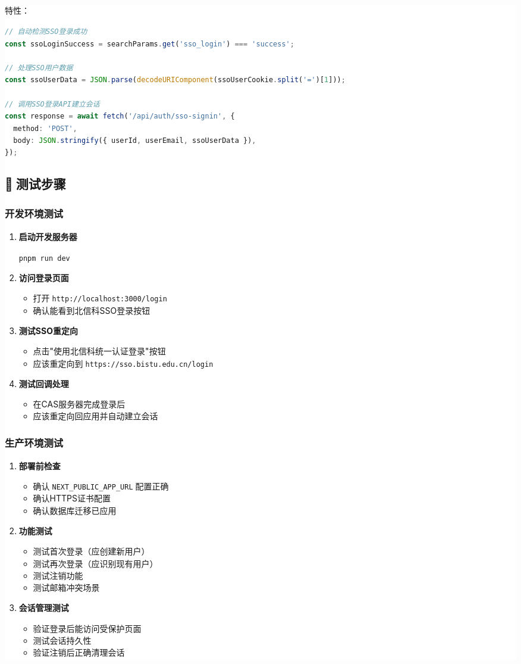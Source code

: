 特性：
```typescript
// 自动检测SSO登录成功
const ssoLoginSuccess = searchParams.get('sso_login') === 'success';

// 处理SSO用户数据
const ssoUserData = JSON.parse(decodeURIComponent(ssoUserCookie.split('=')[1]));

// 调用SSO登录API建立会话
const response = await fetch('/api/auth/sso-signin', {
  method: 'POST',
  body: JSON.stringify({ userId, userEmail, ssoUserData }),
});
```

## 🧪 测试步骤

### 开发环境测试

1. **启动开发服务器**
   ```bash
   pnpm run dev
   ```

2. **访问登录页面**
   - 打开 `http://localhost:3000/login`
   - 确认能看到北信科SSO登录按钮

3. **测试SSO重定向**
   - 点击"使用北信科统一认证登录"按钮
   - 应该重定向到 `https://sso.bistu.edu.cn/login`

4. **测试回调处理**
   - 在CAS服务器完成登录后
   - 应该重定向回应用并自动建立会话

### 生产环境测试

1. **部署前检查**
   - 确认 `NEXT_PUBLIC_APP_URL` 配置正确
   - 确认HTTPS证书配置
   - 确认数据库迁移已应用

2. **功能测试**
   - 测试首次登录（应创建新用户）
   - 测试再次登录（应识别现有用户）
   - 测试注销功能
   - 测试邮箱冲突场景

3. **会话管理测试**
   - 验证登录后能访问受保护页面
   - 测试会话持久性
   - 验证注销后正确清理会话
